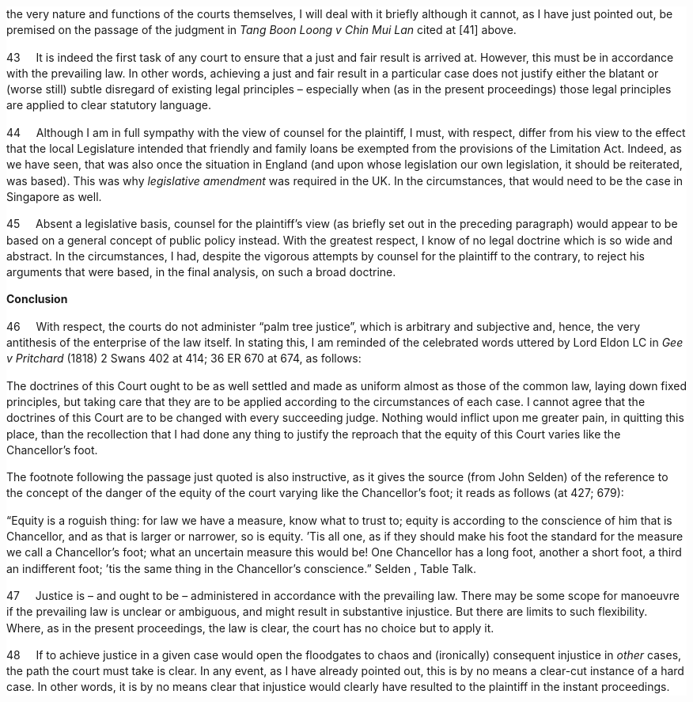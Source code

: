 
the very nature and functions of the courts themselves, I will deal with it briefly although it cannot, as I have just pointed out, be premised on the passage of the judgment in _Tang Boon Loong v Chin Mui Lan_ cited at [41] above. 

43     It is indeed the first task of any court to ensure that a just and fair result is arrived at. However, this must be in accordance with the prevailing law. In other words, achieving a just and fair result in a particular case does not justify either the blatant or (worse still) subtle disregard of existing legal principles – especially when (as in the present proceedings) those legal principles are applied to clear statutory language. 

44     Although I am in full sympathy with the view of counsel for the plaintiff, I must, with respect, differ from his view to the effect that the local Legislature intended that friendly and family loans be exempted from the provisions of the Limitation Act. Indeed, as we have seen, that was also once the situation in England (and upon whose legislation our own legislation, it should be reiterated, was based). This was why _legislative amendment_ was required in the UK. In the circumstances, that would need to be the case in Singapore as well. 

45     Absent a legislative basis, counsel for the plaintiff’s view (as briefly set out in the preceding paragraph) would appear to be based on a general concept of public policy instead. With the greatest respect, I know of no legal doctrine which is so wide and abstract. In the circumstances, I had, despite the vigorous attempts by counsel for the plaintiff to the contrary, to reject his arguments that were based, in the final analysis, on such a broad doctrine. 

**Conclusion** 

46     With respect, the courts do not administer “palm tree justice”, which is arbitrary and subjective and, hence, the very antithesis of the enterprise of the law itself. In stating this, I am reminded of the celebrated words uttered by Lord Eldon LC in _Gee v Pritchard_ (1818) 2 Swans 402 at 414; 36 ER 670 at 674, as follows: 

 The doctrines of this Court ought to be as well settled and made as uniform almost as those of the common law, laying down fixed principles, but taking care that they are to be applied according to the circumstances of each case. I cannot agree that the doctrines of this Court are to be changed with every succeeding judge. Nothing would inflict upon me greater pain, in quitting this place, than the recollection that I had done any thing to justify the reproach that the equity of this Court varies like the Chancellor’s foot. 

The footnote following the passage just quoted is also instructive, as it gives the source (from John Selden) of the reference to the concept of the danger of the equity of the court varying like the Chancellor’s foot; it reads as follows (at 427; 679): 

 “Equity is a roguish thing: for law we have a measure, know what to trust to; equity is according to the conscience of him that is Chancellor, and as that is larger or narrower, so is equity. ’Tis all one, as if they should make his foot the standard for the measure we call a Chancellor’s foot; what an uncertain measure this would be! One Chancellor has a long foot, another a short foot, a third an indifferent foot; ’tis the same thing in the Chancellor’s conscience.” Selden , Table Talk. 

47     Justice is – and ought to be – administered in accordance with the prevailing law. There may be some scope for manoeuvre if the prevailing law is unclear or ambiguous, and might result in substantive injustice. But there are limits to such flexibility. Where, as in the present proceedings, the law is clear, the court has no choice but to apply it. 


48     If to achieve justice in a given case would open the floodgates to chaos and (ironically) consequent injustice in _other_ cases, the path the court must take is clear. In any event, as I have already pointed out, this is by no means a clear-cut instance of a hard case. In other words, it is by no means clear that injustice would clearly have resulted to the plaintiff in the instant proceedings. 

